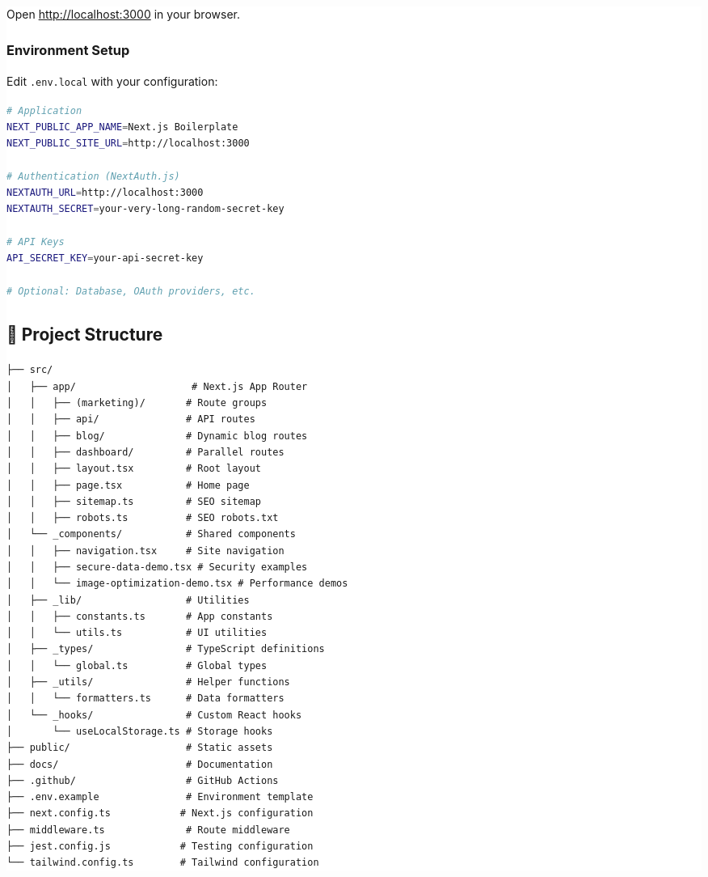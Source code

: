 Open [http://localhost:3000](http://localhost:3000) in your browser.

### Environment Setup

Edit `.env.local` with your configuration:

```bash
# Application
NEXT_PUBLIC_APP_NAME=Next.js Boilerplate
NEXT_PUBLIC_SITE_URL=http://localhost:3000

# Authentication (NextAuth.js)
NEXTAUTH_URL=http://localhost:3000
NEXTAUTH_SECRET=your-very-long-random-secret-key

# API Keys
API_SECRET_KEY=your-api-secret-key

# Optional: Database, OAuth providers, etc.
```

## 📁 Project Structure

```
├── src/
│   ├── app/                    # Next.js App Router
│   │   ├── (marketing)/       # Route groups
│   │   ├── api/               # API routes
│   │   ├── blog/              # Dynamic blog routes
│   │   ├── dashboard/         # Parallel routes
│   │   ├── layout.tsx         # Root layout
│   │   ├── page.tsx           # Home page
│   │   ├── sitemap.ts         # SEO sitemap
│   │   ├── robots.ts          # SEO robots.txt
│   └── _components/           # Shared components
│   │   ├── navigation.tsx     # Site navigation
│   │   ├── secure-data-demo.tsx # Security examples
│   │   └── image-optimization-demo.tsx # Performance demos
│   ├── _lib/                  # Utilities
│   │   ├── constants.ts       # App constants
│   │   └── utils.ts           # UI utilities
│   ├── _types/                # TypeScript definitions
│   │   └── global.ts          # Global types
│   ├── _utils/                # Helper functions
│   │   └── formatters.ts      # Data formatters
│   └── _hooks/                # Custom React hooks
│       └── useLocalStorage.ts # Storage hooks
├── public/                    # Static assets
├── docs/                      # Documentation
├── .github/                   # GitHub Actions
├── .env.example               # Environment template
├── next.config.ts            # Next.js configuration
├── middleware.ts              # Route middleware
├── jest.config.js            # Testing configuration
└── tailwind.config.ts        # Tailwind configuration
```
